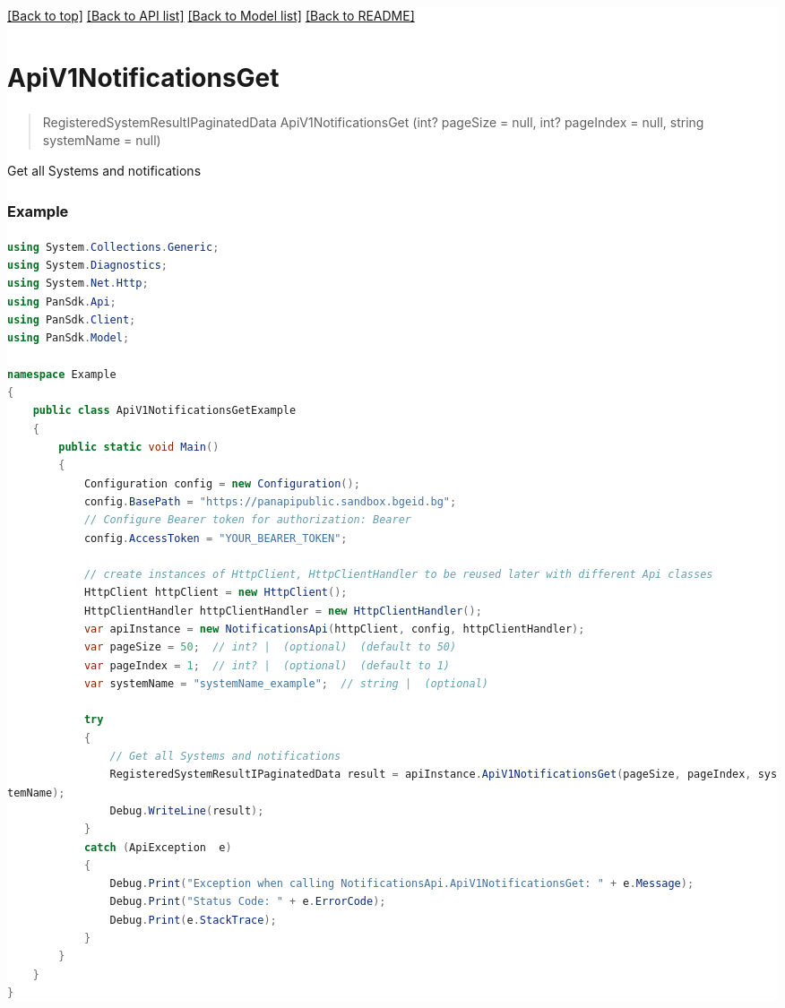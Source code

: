 [[Back to top]](#) [[Back to API list]](../README.md#documentation-for-api-endpoints) [[Back to Model list]](../README.md#documentation-for-models) [[Back to README]](../README.md)

<a id="apiv1notificationsget"></a>
# **ApiV1NotificationsGet**
> RegisteredSystemResultIPaginatedData ApiV1NotificationsGet (int? pageSize = null, int? pageIndex = null, string systemName = null)

Get all Systems and notifications

### Example
```csharp
using System.Collections.Generic;
using System.Diagnostics;
using System.Net.Http;
using PanSdk.Api;
using PanSdk.Client;
using PanSdk.Model;

namespace Example
{
    public class ApiV1NotificationsGetExample
    {
        public static void Main()
        {
            Configuration config = new Configuration();
            config.BasePath = "https://panapipublic.sandbox.bgeid.bg";
            // Configure Bearer token for authorization: Bearer
            config.AccessToken = "YOUR_BEARER_TOKEN";

            // create instances of HttpClient, HttpClientHandler to be reused later with different Api classes
            HttpClient httpClient = new HttpClient();
            HttpClientHandler httpClientHandler = new HttpClientHandler();
            var apiInstance = new NotificationsApi(httpClient, config, httpClientHandler);
            var pageSize = 50;  // int? |  (optional)  (default to 50)
            var pageIndex = 1;  // int? |  (optional)  (default to 1)
            var systemName = "systemName_example";  // string |  (optional) 

            try
            {
                // Get all Systems and notifications
                RegisteredSystemResultIPaginatedData result = apiInstance.ApiV1NotificationsGet(pageSize, pageIndex, systemName);
                Debug.WriteLine(result);
            }
            catch (ApiException  e)
            {
                Debug.Print("Exception when calling NotificationsApi.ApiV1NotificationsGet: " + e.Message);
                Debug.Print("Status Code: " + e.ErrorCode);
                Debug.Print(e.StackTrace);
            }
        }
    }
}
```
